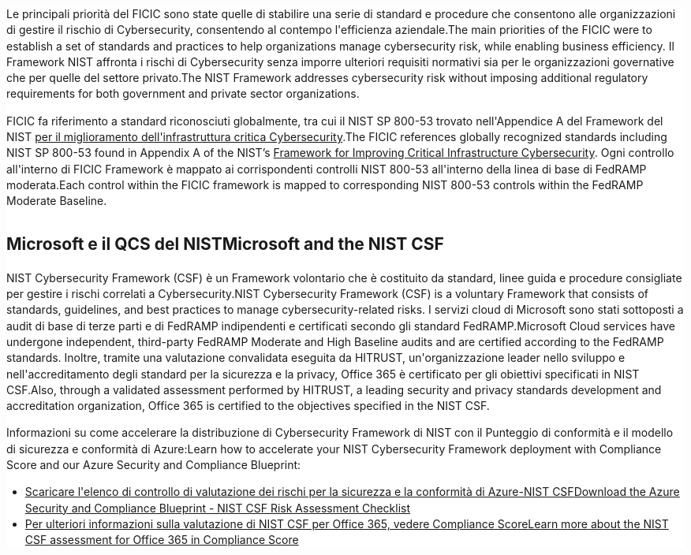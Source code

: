 <span data-ttu-id="89da7-108">Le principali priorità del FICIC sono state quelle di stabilire una serie di standard e procedure che consentono alle organizzazioni di gestire il rischio di Cybersecurity, consentendo al contempo l'efficienza aziendale.</span><span class="sxs-lookup"><span data-stu-id="89da7-108">The main priorities of the FICIC were to establish a set of standards and practices to help organizations manage cybersecurity risk, while enabling business efficiency.</span></span> <span data-ttu-id="89da7-109">Il Framework NIST affronta i rischi di Cybersecurity senza imporre ulteriori requisiti normativi sia per le organizzazioni governative che per quelle del settore privato.</span><span class="sxs-lookup"><span data-stu-id="89da7-109">The NIST Framework addresses cybersecurity risk without imposing additional regulatory requirements for both government and private sector organizations.</span></span>

<span data-ttu-id="89da7-110">FICIC fa riferimento a standard riconosciuti globalmente, tra cui il NIST SP 800-53 trovato nell'Appendice A del Framework del NIST [per il miglioramento dell'infrastruttura critica Cybersecurity](https://www.nist.gov/publications/framework-improving-critical-infrastructure-cybersecurity-version-11).</span><span class="sxs-lookup"><span data-stu-id="89da7-110">The FICIC references globally recognized standards including NIST SP 800-53 found in Appendix A of the NIST’s [Framework for Improving Critical Infrastructure Cybersecurity](https://www.nist.gov/publications/framework-improving-critical-infrastructure-cybersecurity-version-11).</span></span> <span data-ttu-id="89da7-111">Ogni controllo all'interno di FICIC Framework è mappato ai corrispondenti controlli NIST 800-53 all'interno della linea di base di FedRAMP moderata.</span><span class="sxs-lookup"><span data-stu-id="89da7-111">Each control within the FICIC framework is mapped to corresponding NIST 800-53 controls within the FedRAMP Moderate Baseline.</span></span>

## <a name="microsoft-and-the-nist-csf"></a><span data-ttu-id="89da7-112">Microsoft e il QCS del NIST</span><span class="sxs-lookup"><span data-stu-id="89da7-112">Microsoft and the NIST CSF</span></span>

<span data-ttu-id="89da7-113">NIST Cybersecurity Framework (CSF) è un Framework volontario che è costituito da standard, linee guida e procedure consigliate per gestire i rischi correlati a Cybersecurity.</span><span class="sxs-lookup"><span data-stu-id="89da7-113">NIST Cybersecurity Framework (CSF) is a voluntary Framework that consists of standards, guidelines, and best practices to manage cybersecurity-related risks.</span></span> <span data-ttu-id="89da7-114">I servizi cloud di Microsoft sono stati sottoposti a audit di base di terze parti e di FedRAMP indipendenti e certificati secondo gli standard FedRAMP.</span><span class="sxs-lookup"><span data-stu-id="89da7-114">Microsoft Cloud services have undergone independent, third-party FedRAMP Moderate and High Baseline audits and are certified according to the FedRAMP standards.</span></span> <span data-ttu-id="89da7-115">Inoltre, tramite una valutazione convalidata eseguita da HITRUST, un'organizzazione leader nello sviluppo e nell'accreditamento degli standard per la sicurezza e la privacy, Office 365 è certificato per gli obiettivi specificati in NIST CSF.</span><span class="sxs-lookup"><span data-stu-id="89da7-115">Also, through a validated assessment performed by HITRUST, a leading security and privacy standards development and accreditation organization, Office 365 is certified to the objectives specified in the NIST CSF.</span></span>

<span data-ttu-id="89da7-116">Informazioni su come accelerare la distribuzione di Cybersecurity Framework di NIST con il Punteggio di conformità e il modello di sicurezza e conformità di Azure:</span><span class="sxs-lookup"><span data-stu-id="89da7-116">Learn how to accelerate your NIST Cybersecurity Framework deployment with Compliance Score and our Azure Security and Compliance Blueprint:</span></span>

- [<span data-ttu-id="89da7-117">Scaricare l'elenco di controllo di valutazione dei rischi per la sicurezza e la conformità di Azure-NIST CSF</span><span class="sxs-lookup"><span data-stu-id="89da7-117">Download the Azure Security and Compliance Blueprint - NIST CSF Risk Assessment Checklist</span></span>](https://servicetrust.microsoft.com/ViewPage/BlueprintLegacy?command=Download&downloadType=Document&downloadId=89ec5635-be07-4a5d-87d3-51783e4d3002)
- [<span data-ttu-id="89da7-118">Per ulteriori informazioni sulla valutazione di NIST CSF per Office 365, vedere Compliance Score</span><span class="sxs-lookup"><span data-stu-id="89da7-118">Learn more about the NIST CSF assessment for Office 365 in Compliance Score</span></span>](https://techcommunity.microsoft.com/t5/Security-Privacy-and-Compliance/New-NIST-CSF-and-CSA-CCM-assessments-available-in-Compliance/ba-p/218554)
